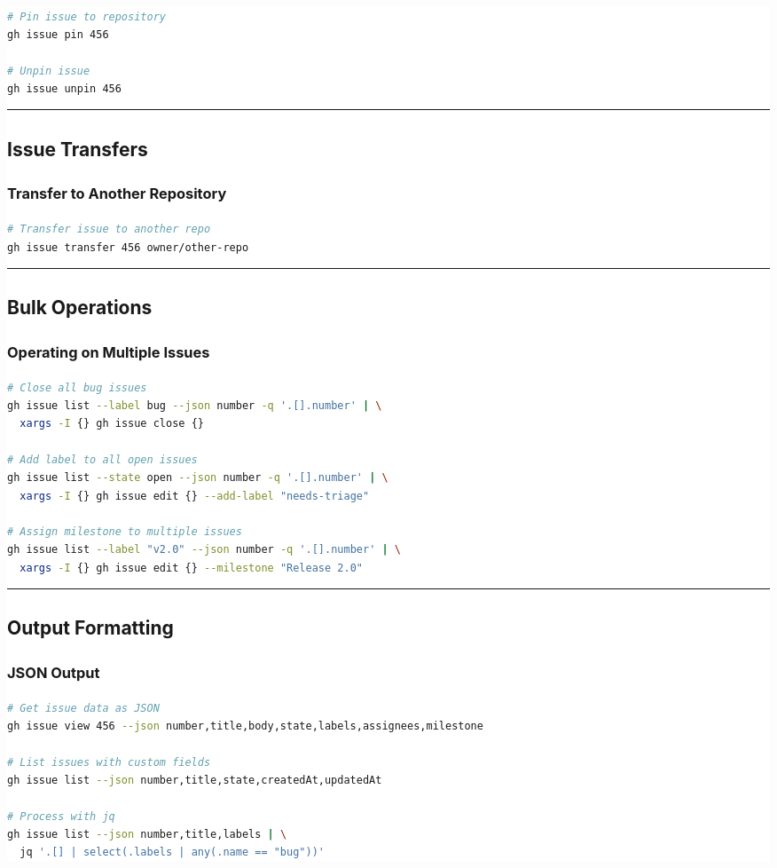 ```bash
# Pin issue to repository
gh issue pin 456

# Unpin issue
gh issue unpin 456
```

---

## Issue Transfers

### Transfer to Another Repository

```bash
# Transfer issue to another repo
gh issue transfer 456 owner/other-repo
```

---

## Bulk Operations

### Operating on Multiple Issues

```bash
# Close all bug issues
gh issue list --label bug --json number -q '.[].number' | \
  xargs -I {} gh issue close {}

# Add label to all open issues
gh issue list --state open --json number -q '.[].number' | \
  xargs -I {} gh issue edit {} --add-label "needs-triage"

# Assign milestone to multiple issues
gh issue list --label "v2.0" --json number -q '.[].number' | \
  xargs -I {} gh issue edit {} --milestone "Release 2.0"
```

---

## Output Formatting

### JSON Output

```bash
# Get issue data as JSON
gh issue view 456 --json number,title,body,state,labels,assignees,milestone

# List issues with custom fields
gh issue list --json number,title,state,createdAt,updatedAt

# Process with jq
gh issue list --json number,title,labels | \
  jq '.[] | select(.labels | any(.name == "bug"))'
```
